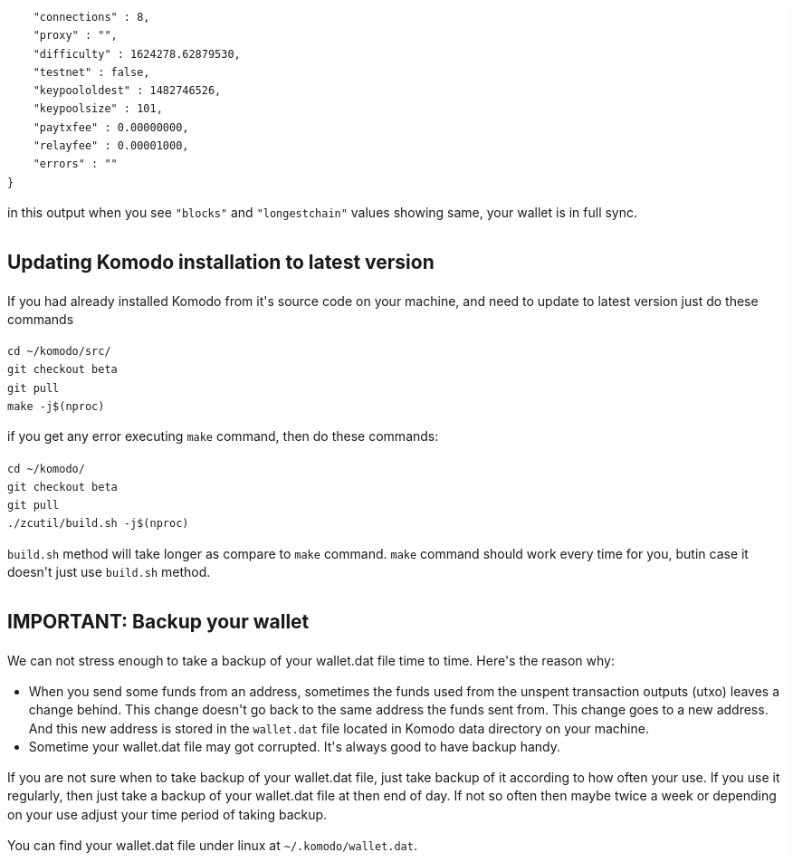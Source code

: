 ```shell
    "connections" : 8,
    "proxy" : "",
    "difficulty" : 1624278.62879530,
    "testnet" : false,
    "keypoololdest" : 1482746526,
    "keypoolsize" : 101,
    "paytxfee" : 0.00000000,
    "relayfee" : 0.00001000,
    "errors" : ""
}
```

in this output when you see `"blocks"` and `"longestchain"` values showing same, your wallet is in full sync.

## Updating Komodo installation to latest version
If you had already installed Komodo from it's source code on your machine, and need to update to latest version just do these commands

```shell
cd ~/komodo/src/
git checkout beta
git pull
make -j$(nproc)
```

if you get any error executing `make` command, then do these commands:
```shell
cd ~/komodo/
git checkout beta
git pull
./zcutil/build.sh -j$(nproc)
```

`build.sh` method will take longer as compare to `make` command. `make` command should work every time for you, butin case it doesn't just use `build.sh` method.


## IMPORTANT: Backup your wallet
We can not stress enough to take a backup of your wallet.dat file time to time. Here's the reason why:

- When you send some funds from an address, sometimes the funds used from the unspent transaction outputs (utxo) leaves a change behind. This change doesn't go back to the same address the funds sent from. This change goes to a new address. And this new address is stored in the `wallet.dat` file located in Komodo data directory on your machine.
- Sometime your wallet.dat file may got corrupted. It's always good to have backup handy.

If you are not sure when to take backup of your wallet.dat file, just take backup of it according to how often your use. If you use it regularly, then just take a backup of your wallet.dat file at then end of day. If not so often then maybe twice a week or depending on your use adjust your time period of taking backup.

You can find your wallet.dat file under linux at `~/.komodo/wallet.dat`.
